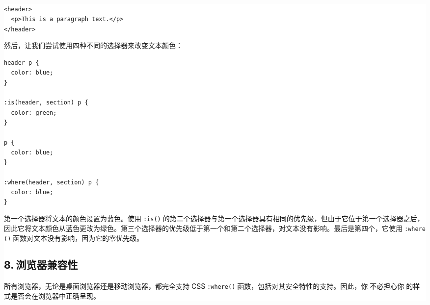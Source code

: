 ```
<header>
  <p>This is a paragraph text.</p>
</header>

```

然后，让我们尝试使用四种不同的选择器来改变文本颜色：

```
header p {
  color: blue;
}

:is(header, section) p {
  color: green;
}

p {
  color: blue;
}

:where(header, section) p {
  color: blue;
}

```

第一个选择器将文本的颜色设置为蓝色。使用 `:is()` 的第二个选择器与第一个选择器具有相同的优先级，但由于它位于第一个选择器之后，因此它将文本颜色从蓝色更改为绿色。第三个选择器的优先级低于第一个和第二个选择器，对文本没有影响。最后是第四个，它使用 `:where()` 函数对文本没有影响，因为它的零优先级。

8\. 浏览器兼容性
----------

所有浏览器，无论是桌面浏览器还是移动浏览器，都完全支持 CSS `:where()` 函数，包括对其安全特性的支持。因此，你 不必担心你 的样式是否会在浏览器中正确呈现。

